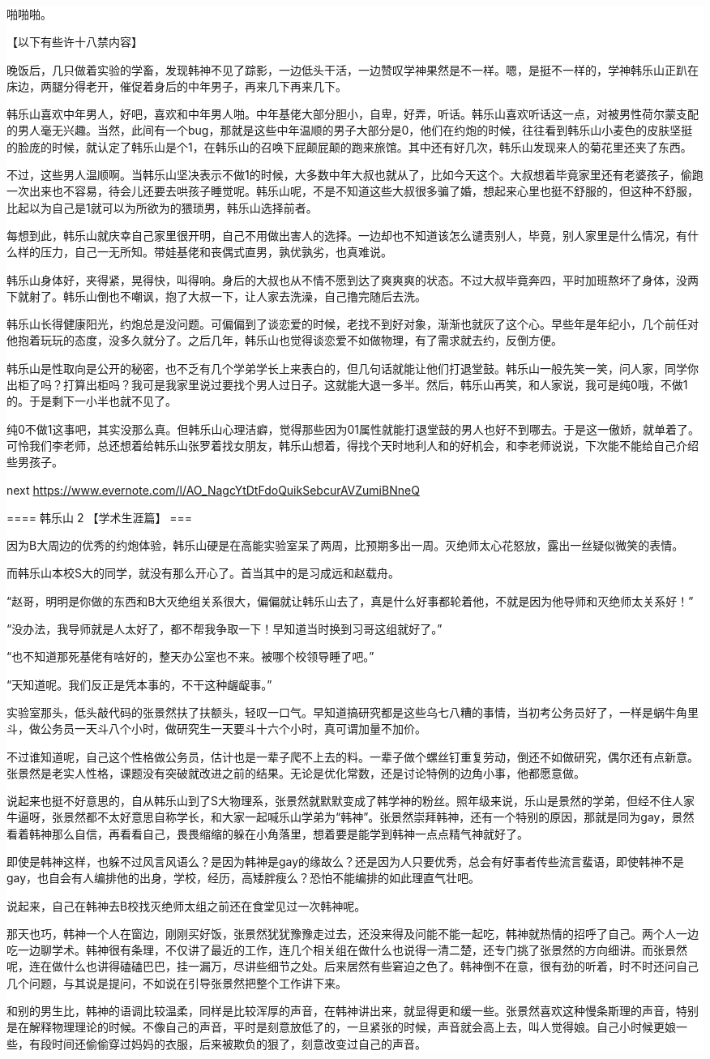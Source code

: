 啪啪啪。

【以下有些许十八禁内容】

晚饭后，几只做着实验的学畜，发现韩神不见了踪影，一边低头干活，一边赞叹学神果然是不一样。嗯，是挺不一样的，学神韩乐山正趴在床边，两腿分得老开，催促着身后的中年男子，再来几下再来几下。

韩乐山喜欢中年男人，好吧，喜欢和中年男人啪。中年基佬大部分胆小，自卑，好弄，听话。韩乐山喜欢听话这一点，对被男性荷尔蒙支配的男人毫无兴趣。当然，此间有一个bug，那就是这些中年温顺的男子大部分是0，他们在约炮的时候，往往看到韩乐山小麦色的皮肤坚挺的脸庞的时候，就认定了韩乐山是个1，在韩乐山的召唤下屁颠屁颠的跑来旅馆。其中还有好几次，韩乐山发现来人的菊花里还夹了东西。

不过，这些男人温顺啊。当韩乐山坚决表示不做1的时候，大多数中年大叔也就从了，比如今天这个。大叔想着毕竟家里还有老婆孩子，偷跑一次出来也不容易，待会儿还要去哄孩子睡觉呢。韩乐山呢，不是不知道这些大叔很多骗了婚，想起来心里也挺不舒服的，但这种不舒服，比起以为自己是1就可以为所欲为的猥琐男，韩乐山选择前者。

每想到此，韩乐山就庆幸自己家里很开明，自己不用做出害人的选择。一边却也不知道该怎么谴责别人，毕竟，别人家里是什么情况，有什么样的压力，自己一无所知。带娃基佬和丧偶式直男，孰优孰劣，也真难说。

韩乐山身体好，夹得紧，晃得快，叫得响。身后的大叔也从不情不愿到达了爽爽爽的状态。不过大叔毕竟奔四，平时加班熬坏了身体，没两下就射了。韩乐山倒也不嘲讽，抱了大叔一下，让人家去洗澡，自己撸完随后去洗。

韩乐山长得健康阳光，约炮总是没问题。可偏偏到了谈恋爱的时候，老找不到好对象，渐渐也就灰了这个心。早些年是年纪小，几个前任对他抱着玩玩的态度，没多久就分了。之后几年，韩乐山也觉得谈恋爱不如做物理，有了需求就去约，反倒方便。

韩乐山是性取向是公开的秘密，也不乏有几个学弟学长上来表白的，但几句话就能让他们打退堂鼓。韩乐山一般先笑一笑，问人家，同学你出柜了吗？打算出柜吗？我可是我家里说过要找个男人过日子。这就能大退一多半。然后，韩乐山再笑，和人家说，我可是纯0哦，不做1的。于是剩下一小半也就不见了。

纯0不做1这事吧，其实没那么真。但韩乐山心理洁癖，觉得那些因为01属性就能打退堂鼓的男人也好不到哪去。于是这一傲娇，就单着了。可怜我们李老师，总还想着给韩乐山张罗着找女朋友，韩乐山想着，得找个天时地利人和的好机会，和李老师说说，下次能不能给自己介绍些男孩子。

next https://www.evernote.com/l/AO_NagcYtDtFdoQuikSebcurAVZumiBNneQ


==== 韩乐山 2 【学术生涯篇】  ===


因为B大周边的优秀的约炮体验，韩乐山硬是在高能实验室呆了两周，比预期多出一周。灭绝师太心花怒放，露出一丝疑似微笑的表情。

而韩乐山本校S大的同学，就没有那么开心了。首当其中的是习成远和赵载舟。

“赵哥，明明是你做的东西和B大灭绝组关系很大，偏偏就让韩乐山去了，真是什么好事都轮着他，不就是因为他导师和灭绝师太关系好！”

“没办法，我导师就是人太好了，都不帮我争取一下！早知道当时换到习哥这组就好了。”

“也不知道那死基佬有啥好的，整天办公室也不来。被哪个校领导睡了吧。”

“天知道呢。我们反正是凭本事的，不干这种龌龊事。”

实验室那头，低头敲代码的张景然扶了扶额头，轻叹一口气。早知道搞研究都是这些乌七八糟的事情，当初考公务员好了，一样是蜗牛角里斗，做公务员一天斗八个小时，做研究生一天要斗十六个小时，真可谓加量不加价。

不过谁知道呢，自己这个性格做公务员，估计也是一辈子爬不上去的料。一辈子做个螺丝钉重复劳动，倒还不如做研究，偶尔还有点新意。张景然是老实人性格，课题没有突破就改进之前的结果。无论是优化常数，还是讨论特例的边角小事，他都愿意做。

说起来也挺不好意思的，自从韩乐山到了S大物理系，张景然就默默变成了韩学神的粉丝。照年级来说，乐山是景然的学弟，但经不住人家牛逼呀，张景然都不太好意思自称学长，和大家一起喊乐山学弟为“韩神”。张景然崇拜韩神，还有一个特别的原因，那就是同为gay，景然看着韩神那么自信，再看看自己，畏畏缩缩的躲在小角落里，想着要是能学到韩神一点点精气神就好了。

即使是韩神这样，也躲不过风言风语么？是因为韩神是gay的缘故么？还是因为人只要优秀，总会有好事者传些流言蜚语，即使韩神不是gay，也自会有人编排他的出身，学校，经历，高矮胖瘦么？恐怕不能编排的如此理直气壮吧。

说起来，自己在韩神去B校找灭绝师太组之前还在食堂见过一次韩神呢。

那天也巧，韩神一个人在窗边，刚刚买好饭，张景然犹犹豫豫走过去，还没来得及问能不能一起吃，韩神就热情的招呼了自己。两个人一边吃一边聊学术。韩神很有条理，不仅讲了最近的工作，连几个相关组在做什么也说得一清二楚，还专门挑了张景然的方向细讲。而张景然呢，连在做什么也讲得磕磕巴巴，挂一漏万，尽讲些细节之处。后来居然有些窘迫之色了。韩神倒不在意，很有劲的听着，时不时还问自己几个问题，与其说是提问，不如说在引导张景然把整个工作讲下来。

和别的男生比，韩神的语调比较温柔，同样是比较浑厚的声音，在韩神讲出来，就显得更和缓一些。张景然喜欢这种慢条斯理的声音，特别是在解释物理理论的时候。不像自己的声音，平时是刻意放低了的，一旦紧张的时候，声音就会高上去，叫人觉得娘。自己小时候更娘一些，有段时间还偷偷穿过妈妈的衣服，后来被欺负的狠了，刻意改变过自己的声音。
